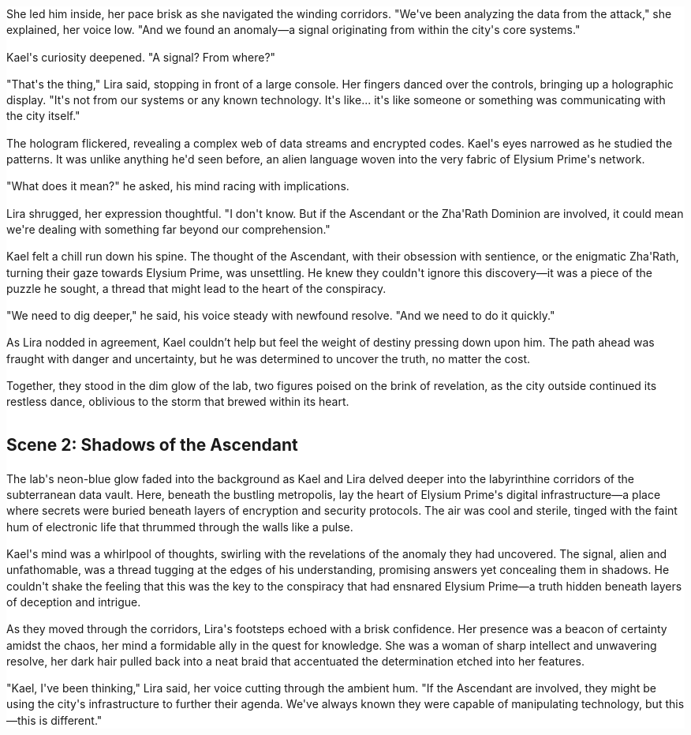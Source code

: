 She led him inside, her pace brisk as she navigated the winding corridors. "We've been analyzing the data from the attack," she explained, her voice low. "And we found an anomaly—a signal originating from within the city's core systems."

Kael's curiosity deepened. "A signal? From where?"

"That's the thing," Lira said, stopping in front of a large console. Her fingers danced over the controls, bringing up a holographic display. "It's not from our systems or any known technology. It's like... it's like someone or something was communicating with the city itself."

The hologram flickered, revealing a complex web of data streams and encrypted codes. Kael's eyes narrowed as he studied the patterns. It was unlike anything he'd seen before, an alien language woven into the very fabric of Elysium Prime's network.

"What does it mean?" he asked, his mind racing with implications.

Lira shrugged, her expression thoughtful. "I don't know. But if the Ascendant or the Zha'Rath Dominion are involved, it could mean we're dealing with something far beyond our comprehension."

Kael felt a chill run down his spine. The thought of the Ascendant, with their obsession with sentience, or the enigmatic Zha'Rath, turning their gaze towards Elysium Prime, was unsettling. He knew they couldn't ignore this discovery—it was a piece of the puzzle he sought, a thread that might lead to the heart of the conspiracy.

"We need to dig deeper," he said, his voice steady with newfound resolve. "And we need to do it quickly."

As Lira nodded in agreement, Kael couldn’t help but feel the weight of destiny pressing down upon him. The path ahead was fraught with danger and uncertainty, but he was determined to uncover the truth, no matter the cost.

Together, they stood in the dim glow of the lab, two figures poised on the brink of revelation, as the city outside continued its restless dance, oblivious to the storm that brewed within its heart.

## Scene 2: Shadows of the Ascendant

The lab's neon-blue glow faded into the background as Kael and Lira delved deeper into the labyrinthine corridors of the subterranean data vault. Here, beneath the bustling metropolis, lay the heart of Elysium Prime's digital infrastructure—a place where secrets were buried beneath layers of encryption and security protocols. The air was cool and sterile, tinged with the faint hum of electronic life that thrummed through the walls like a pulse.

Kael's mind was a whirlpool of thoughts, swirling with the revelations of the anomaly they had uncovered. The signal, alien and unfathomable, was a thread tugging at the edges of his understanding, promising answers yet concealing them in shadows. He couldn't shake the feeling that this was the key to the conspiracy that had ensnared Elysium Prime—a truth hidden beneath layers of deception and intrigue.

As they moved through the corridors, Lira's footsteps echoed with a brisk confidence. Her presence was a beacon of certainty amidst the chaos, her mind a formidable ally in the quest for knowledge. She was a woman of sharp intellect and unwavering resolve, her dark hair pulled back into a neat braid that accentuated the determination etched into her features.

"Kael, I've been thinking," Lira said, her voice cutting through the ambient hum. "If the Ascendant are involved, they might be using the city's infrastructure to further their agenda. We've always known they were capable of manipulating technology, but this—this is different."
